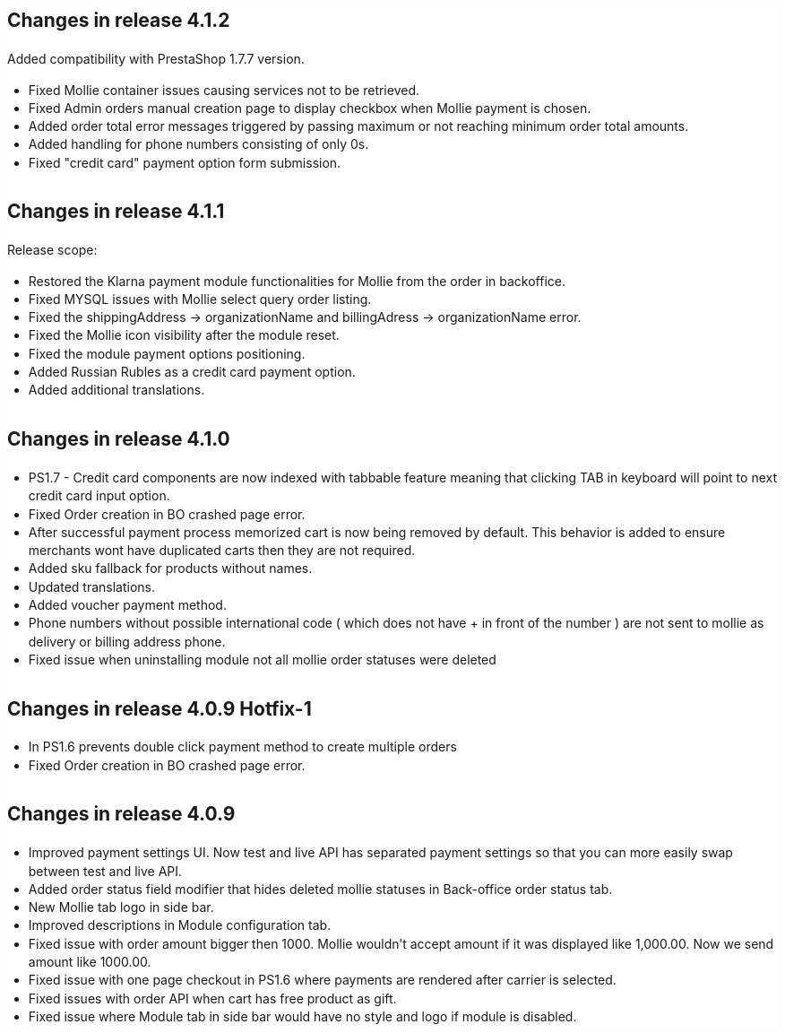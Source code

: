 ## Changes in release 4.1.2 ##
Added compatibility with PrestaShop 1.7.7 version.
+ Fixed Mollie container issues causing services not to be retrieved.
+ Fixed Admin orders manual creation page to display checkbox when Mollie payment is chosen.
+ Added order total error messages triggered by passing maximum or not reaching minimum order total amounts.
+ Added handling for phone numbers consisting of only 0s.
+ Fixed "credit card" payment option form submission.

## Changes in release 4.1.1 ##
Release scope:
+ Restored the Klarna payment module functionalities for Mollie from the order in backoffice.
+ Fixed MYSQL issues with Mollie select query order listing.
+ Fixed the shippingAddress → organizationName and billingAdress → organizationName error.
+ Fixed the Mollie icon visibility after the module reset.
+ Fixed the module payment options positioning.
+ Added Russian Rubles as a credit card payment option.
+ Added additional translations.

## Changes in release 4.1.0 ##
+ PS1.7 - Credit card components are now indexed with tabbable feature meaning that clicking TAB in keyboard will point to next credit card input option.
+ Fixed Order creation in BO crashed page error.
+ After successful payment process memorized cart is now being removed by default. This behavior is added to ensure merchants wont have duplicated carts then
  they are not required.
+ Added sku fallback for products without names.
+ Updated translations.
+ Added voucher payment method.
+ Phone numbers without possible international code ( which does not have + in front of the number ) are not sent to mollie as delivery or billing address phone.
+ Fixed issue when uninstalling module not all mollie order statuses were deleted

## Changes in release 4.0.9 Hotfix-1 ##
+ In PS1.6 prevents double click payment method to create multiple orders
+ Fixed Order creation in BO crashed page error.

## Changes in release 4.0.9 ##
+ Improved payment settings UI. Now test and live API has separated payment settings so that you can more easily swap between test and live API.
+ Added order status field modifier that hides deleted mollie statuses in Back-office order status tab.
+ New Mollie tab logo in side bar.
+ Improved descriptions in Module configuration tab.
+ Fixed issue with order amount bigger then 1000. Mollie wouldn’t accept amount if it was displayed like 1,000.00. Now we send amount like 1000.00.
+ Fixed issue with one page checkout in PS1.6 where payments are rendered after carrier is selected.
+ Fixed issues with order API when cart has free product as gift.
+ Fixed issue where Module tab in side bar would have no style and logo if module is disabled.
